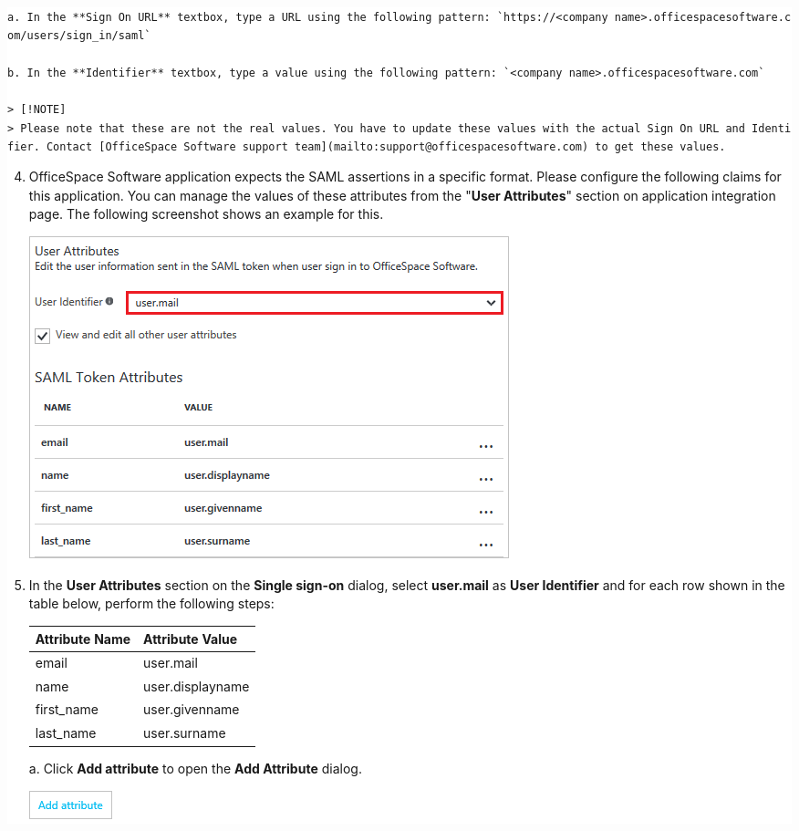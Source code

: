     a. In the **Sign On URL** textbox, type a URL using the following pattern: `https://<company name>.officespacesoftware.com/users/sign_in/saml`

	b. In the **Identifier** textbox, type a value using the following pattern: `<company name>.officespacesoftware.com`

	> [!NOTE] 
	> Please note that these are not the real values. You have to update these values with the actual Sign On URL and Identifier. Contact [OfficeSpace Software support team](mailto:support@officespacesoftware.com) to get these values. 

4. OfficeSpace Software application expects the SAML assertions in a specific format. Please configure the following claims for this application. You can manage the values of these attributes from the "**User Attributes**" section on application integration page. The following screenshot shows an example for this.
	
	![Configure Single Sign-On](./media/active-directory-saas-officespace-tutorial/tutorial_officespace_03.png)

5. In the **User Attributes** section on the **Single sign-on** dialog, select **user.mail**  as **User Identifier** and for each row shown in the table below, perform the following steps:
    
	| Attribute Name | Attribute Value |
	| --- | --- |    
	| email | user.mail |
	| name | user.displayname |
	| first_name | user.givenname |
	| last_name | user.surname |

	a. Click **Add attribute** to open the **Add Attribute** dialog.

	![Configure Single Sign-On](./media/active-directory-saas-officespace-tutorial/tutorial_officespace_04.png)


[1]: ./media/active-directory-saas-officespace-tutorial/tutorial_general_01.png
[2]: ./media/active-directory-saas-officespace-tutorial/tutorial_general_02.png
[3]: ./media/active-directory-saas-officespace-tutorial/tutorial_general_03.png
[4]: ./media/active-directory-saas-officespace-tutorial/tutorial_general_04.png
[100]: ./media/active-directory-saas-officespace-tutorial/tutorial_general_100.png
[200]: ./media/active-directory-saas-officespace-tutorial/tutorial_general_200.png
[201]: ./media/active-directory-saas-officespace-tutorial/tutorial_general_201.png
[202]: ./media/active-directory-saas-officespace-tutorial/tutorial_general_202.png
[203]: ./media/active-directory-saas-officespace-tutorial/tutorial_general_203.png